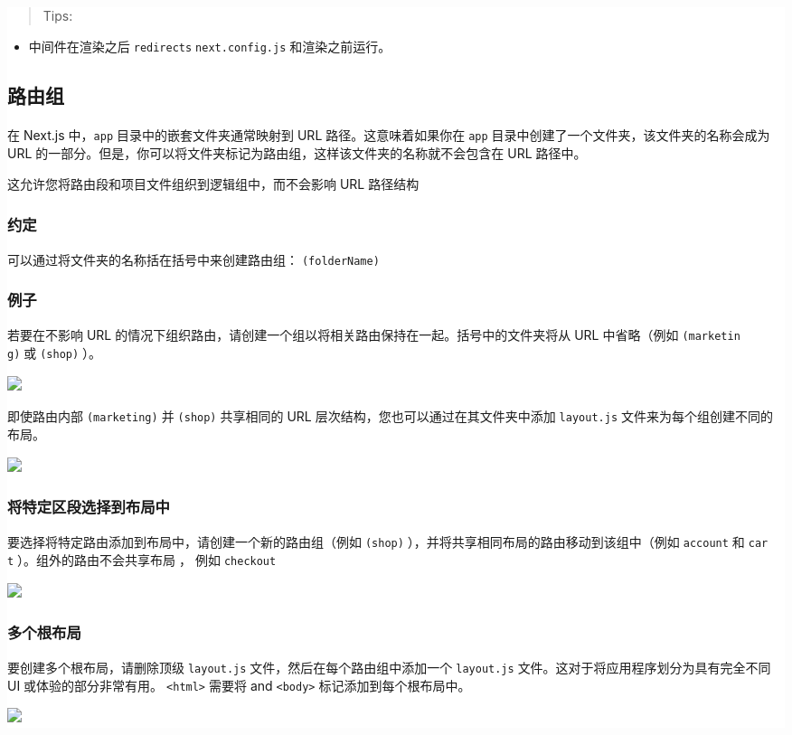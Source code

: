 >Tips:
+ 中间件在渲染之后 `redirects` `next.config.js` 和渲染之前运行。

## 路由组

在 Next.js 中，`app` 目录中的嵌套文件夹通常映射到 URL 路径。这意味着如果你在 `app` 目录中创建了一个文件夹，该文件夹的名称会成为 URL 的一部分。但是，你可以将文件夹标记为路由组，这样该文件夹的名称就不会包含在 URL 路径中。

这允许您将路由段和项目文件组织到逻辑组中，而不会影响 URL 路径结构

### 约定

可以通过将文件夹的名称括在括号中来创建路由组： `(folderName)`

### 例子

若要在不影响 URL 的情况下组织路由，请创建一个组以将相关路由保持在一起。括号中的文件夹将从 URL 中省略（例如 `(marketing)` 或 `(shop)` ）。

![](https://nextjs.org/_next/image?url=%2Fdocs%2Flight%2Froute-group-organisation.png&w=1920&q=75)

即使路由内部 `(marketing)` 并 `(shop)` 共享相同的 URL 层次结构，您也可以通过在其文件夹中添加 `layout.js` 文件来为每个组创建不同的布局。

![](https://nextjs.org/_next/image?url=%2Fdocs%2Flight%2Froute-group-multiple-layouts.png&w=1920&q=75)

### 将特定区段选择到布局中

要选择将特定路由添加到布局中，请创建一个新的路由组（例如 `(shop)` ），并将共享相同布局的路由移动到该组中（例如 `account` 和 `cart` ）。组外的路由不会共享布局 ， 例如 `checkout`

![](https://nextjs.org/_next/image?url=%2Fdocs%2Flight%2Froute-group-opt-in-layouts.png&w=1920&q=75)

### 多个根布局

要创建多个根布局，请删除顶级 `layout.js` 文件，然后在每个路由组中添加一个 `layout.js` 文件。这对于将应用程序划分为具有完全不同 UI 或体验的部分非常有用。 `<html>` 需要将 and `<body>` 标记添加到每个根布局中。

![](https://nextjs.org/_next/image?url=%2Fdocs%2Flight%2Froute-group-multiple-root-layouts.png&w=1920&q=75)
